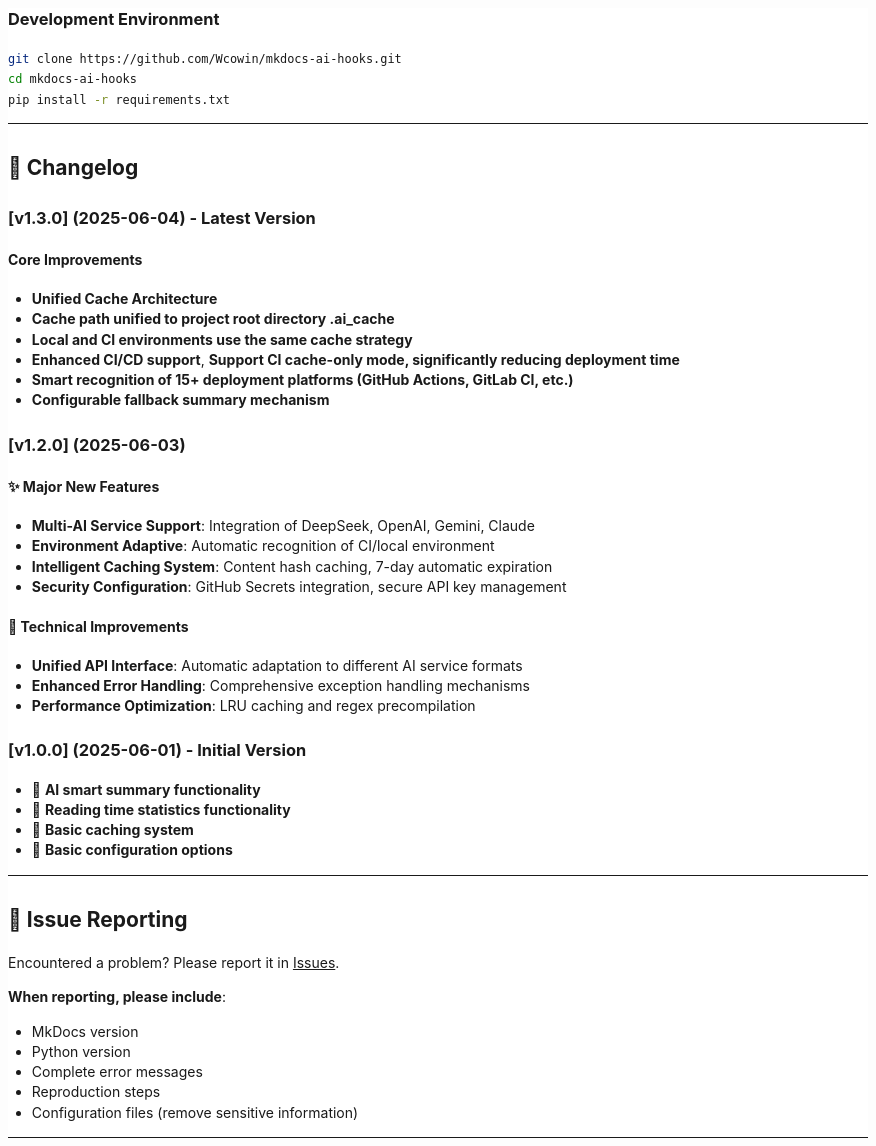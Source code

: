 ### Development Environment
```bash
git clone https://github.com/Wcowin/mkdocs-ai-hooks.git
cd mkdocs-ai-hooks
pip install -r requirements.txt
```

---

## 📝 Changelog

### [v1.3.0] (2025-06-04) - Latest Version

#### Core Improvements

- **Unified Cache Architecture**
- **Cache path unified to project root directory .ai_cache**
- **Local and CI environments use the same cache strategy**
- **Enhanced CI/CD support**, **Support CI cache-only mode, significantly reducing deployment time**
- **Smart recognition of 15+ deployment platforms (GitHub Actions, GitLab CI, etc.)**
- **Configurable fallback summary mechanism**

### [v1.2.0] (2025-06-03)

#### ✨ Major New Features
- **Multi-AI Service Support**: Integration of DeepSeek, OpenAI, Gemini, Claude
- **Environment Adaptive**: Automatic recognition of CI/local environment
- **Intelligent Caching System**: Content hash caching, 7-day automatic expiration
- **Security Configuration**: GitHub Secrets integration, secure API key management

#### 🔧 Technical Improvements
- **Unified API Interface**: Automatic adaptation to different AI service formats
- **Enhanced Error Handling**: Comprehensive exception handling mechanisms
- **Performance Optimization**: LRU caching and regex precompilation

### [v1.0.0] (2025-06-01) - Initial Version
- 🤖 **AI smart summary functionality**
- 📖 **Reading time statistics functionality**
- 💾 **Basic caching system**
- 🎯 **Basic configuration options**

---

## 🐛 Issue Reporting

Encountered a problem? Please report it in [Issues](https://github.com/Wcowin/mkdocs-ai-hooks/issues).

**When reporting, please include**:
- MkDocs version
- Python version
- Complete error messages
- Reproduction steps
- Configuration files (remove sensitive information)

---